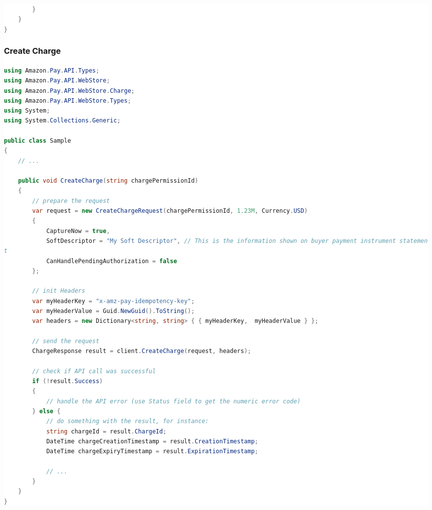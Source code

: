 ```csharp
        }
    }
}
```

### Create Charge
```csharp
using Amazon.Pay.API.Types;
using Amazon.Pay.API.WebStore;
using Amazon.Pay.API.WebStore.Charge;
using Amazon.Pay.API.WebStore.Types;
using System;
using System.Collections.Generic; 

public class Sample
{
    // ...

    public void CreateCharge(string chargePermissionId)
    {
        // prepare the request
        var request = new CreateChargeRequest(chargePermissionId, 1.23M, Currency.USD)
        {
            CaptureNow = true,
            SoftDescriptor = "My Soft Descriptor", // This is the information shown on buyer payment instrument statement
            CanHandlePendingAuthorization = false
        };

        // init Headers
        var myHeaderKey = "x-amz-pay-idempotency-key";
        var myHeaderValue = Guid.NewGuid().ToString();
        var headers = new Dictionary<string, string> { { myHeaderKey,  myHeaderValue } };

        // send the request
        ChargeResponse result = client.CreateCharge(request, headers);

        // check if API call was successful
        if (!result.Success)
        {
            // handle the API error (use Status field to get the numeric error code)
        } else {
            // do something with the result, for instance:
            string chargeId = result.ChargeId;
            DateTime chargeCreationTimestamp = result.CreationTimestamp;
            DateTime chargeExpiryTimestamp = result.ExpirationTimestamp;

            // ...
        }
    }
}
```
